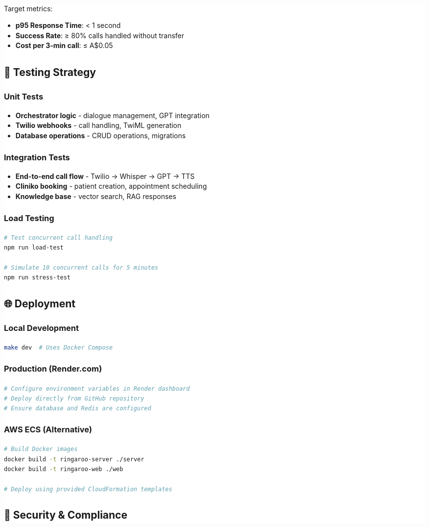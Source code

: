 Target metrics:
- **p95 Response Time**: < 1 second
- **Success Rate**: ≥ 80% calls handled without transfer
- **Cost per 3-min call**: ≤ A$0.05

## 🧪 Testing Strategy

### Unit Tests
- **Orchestrator logic** - dialogue management, GPT integration
- **Twilio webhooks** - call handling, TwiML generation
- **Database operations** - CRUD operations, migrations

### Integration Tests  
- **End-to-end call flow** - Twilio → Whisper → GPT → TTS
- **Cliniko booking** - patient creation, appointment scheduling
- **Knowledge base** - vector search, RAG responses

### Load Testing
```bash
# Test concurrent call handling
npm run load-test

# Simulate 10 concurrent calls for 5 minutes
npm run stress-test
```

## 🌐 Deployment

### Local Development
```bash
make dev  # Uses Docker Compose
```

### Production (Render.com)
```bash
# Configure environment variables in Render dashboard
# Deploy directly from GitHub repository
# Ensure database and Redis are configured
```

### AWS ECS (Alternative)
```bash
# Build Docker images
docker build -t ringaroo-server ./server
docker build -t ringaroo-web ./web

# Deploy using provided CloudFormation templates
```

## 🔐 Security & Compliance
